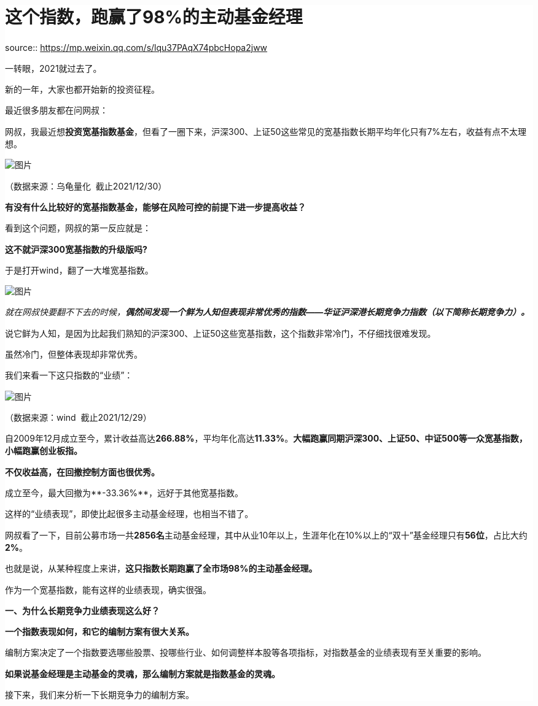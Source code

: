 # 这个指数，跑赢了98%的主动基金经理

source:: https://mp.weixin.qq.com/s/lqu37PAqX74pbcHopa2jww

一转眼，2021就过去了。  

新的一年，大家也都开始新的投资征程。

最近很多朋友都在问网叔：

网叔，我最近想**投资宽基指数基金**，但看了一圈下来，沪深300、上证50这些常见的宽基指数长期平均年化只有7%左右，收益有点不太理想。

![图片](https://mmbiz.qpic.cn/mmbiz_png/H4NAgOWj6xGnICIAOtmbqESMe6icTfnvKT75dtF5Vuss6umRMW77BgTsKEoH2jicQs7qSpx3zEvPVAO5v3HaafRQ/640?wx_fmt=png&tp=png&wxfrom=5&wx_lazy=1&wx_co=1)

（数据来源：乌龟量化  截止2021/12/30）

**有没有什么比较好的宽基指数基金，能够在风险可控的前提下进一步提高收益？**

看到这个问题，网叔的第一反应就是：

**这不就沪深300宽基指数的升级版吗?**

于是打开wind，翻了一大堆宽基指数。

![图片](https://mmbiz.qpic.cn/mmbiz_png/H4NAgOWj6xGnICIAOtmbqESMe6icTfnvKArxxL3kzqluqj77SZP5kFXnA0nYOZnaXicV2B0S9vyVF3wrqBchiclVw/640?wx_fmt=png&tp=png&wxfrom=5&wx_lazy=1&wx_co=1)

_就在网叔快要翻不下去的时候，_**_偶然间发现一个鲜为人知但表现非常优秀的指数——华证沪深港长期竞争力指数（以下简称长期竞争力）。_**

说它鲜为人知，是因为比起我们熟知的沪深300、上证50这些宽基指数，这个指数非常冷门，不仔细找很难发现。

虽然冷门，但整体表现却非常优秀。

我们来看一下这只指数的“业绩”：

![图片](https://mmbiz.qpic.cn/mmbiz_png/H4NAgOWj6xGnICIAOtmbqESMe6icTfnvK2Mb3vsqh0NK1w4LhhoVnnOxziaU9KCMfhnKia6WLNhzyQ10LIbHFxJmA/640?wx_fmt=png&tp=png&wxfrom=5&wx_lazy=1&wx_co=1)

（数据来源：wind  截止2021/12/29）

自2009年12月成立至今，累计收益高达**266.88%**，平均年化高达**11.33%**。**大幅跑赢同期沪深300、上证50、中证500等一众宽基指数，小幅跑赢创业板指。**

**不仅收益高，在回撤控制方面也很优秀。**

成立至今，最大回撤为**\-33.36%**，远好于其他宽基指数。

这样的“业绩表现”，即使比起很多主动基金经理，也相当不错了。

网叔看了一下，目前公募市场一共**2856名**主动基金经理，其中从业10年以上，生涯年化在10%以上的“双十”基金经理只有**56位**，占比大约**2%**。

也就是说，从某种程度上来讲，**这只指数长期跑赢了全市场98%的主动基金经理。**

作为一个宽基指数，能有这样的业绩表现，确实很强。

**一、为什么长期竞争力业绩表现这么好？**

**一个指数表现如何，和它的编制方案有很大关系。**

编制方案决定了一个指数要选哪些股票、投哪些行业、如何调整样本股等各项指标，对指数基金的业绩表现有至关重要的影响。

**如果说基金经理是主动基金的灵魂，那么编制方案就是指数基金的灵魂。**

接下来，我们来分析一下长期竞争力的编制方案。

